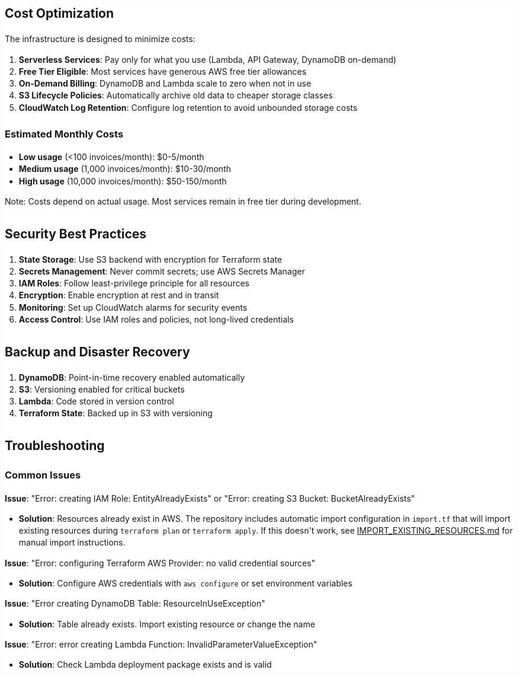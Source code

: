 ## Cost Optimization

The infrastructure is designed to minimize costs:

1. **Serverless Services**: Pay only for what you use (Lambda, API Gateway, DynamoDB on-demand)
2. **Free Tier Eligible**: Most services have generous AWS free tier allowances
3. **On-Demand Billing**: DynamoDB and Lambda scale to zero when not in use
4. **S3 Lifecycle Policies**: Automatically archive old data to cheaper storage classes
5. **CloudWatch Log Retention**: Configure log retention to avoid unbounded storage costs

### Estimated Monthly Costs

- **Low usage** (<100 invoices/month): $0-5/month
- **Medium usage** (1,000 invoices/month): $10-30/month
- **High usage** (10,000 invoices/month): $50-150/month

Note: Costs depend on actual usage. Most services remain in free tier during development.

## Security Best Practices

1. **State Storage**: Use S3 backend with encryption for Terraform state
2. **Secrets Management**: Never commit secrets; use AWS Secrets Manager
3. **IAM Roles**: Follow least-privilege principle for all resources
4. **Encryption**: Enable encryption at rest and in transit
5. **Monitoring**: Set up CloudWatch alarms for security events
6. **Access Control**: Use IAM roles and policies, not long-lived credentials

## Backup and Disaster Recovery

1. **DynamoDB**: Point-in-time recovery enabled automatically
2. **S3**: Versioning enabled for critical buckets
3. **Lambda**: Code stored in version control
4. **Terraform State**: Backed up in S3 with versioning

## Troubleshooting

### Common Issues

**Issue**: "Error: creating IAM Role: EntityAlreadyExists" or "Error: creating S3 Bucket: BucketAlreadyExists"
- **Solution**: Resources already exist in AWS. The repository includes automatic import configuration in `import.tf` that will import existing resources during `terraform plan` or `terraform apply`. If this doesn't work, see [IMPORT_EXISTING_RESOURCES.md](./IMPORT_EXISTING_RESOURCES.md) for manual import instructions.

**Issue**: "Error: configuring Terraform AWS Provider: no valid credential sources"
- **Solution**: Configure AWS credentials with `aws configure` or set environment variables

**Issue**: "Error creating DynamoDB Table: ResourceInUseException"
- **Solution**: Table already exists. Import existing resource or change the name

**Issue**: "Error: error creating Lambda Function: InvalidParameterValueException"
- **Solution**: Check Lambda deployment package exists and is valid
